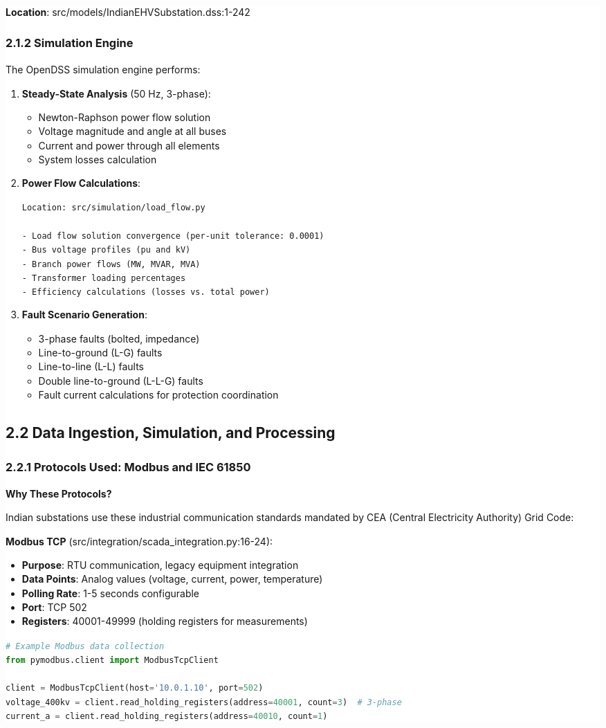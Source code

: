 **Location**: src/models/IndianEHVSubstation.dss:1-242

### 2.1.2 Simulation Engine

The OpenDSS simulation engine performs:

1. **Steady-State Analysis** (50 Hz, 3-phase):
   - Newton-Raphson power flow solution
   - Voltage magnitude and angle at all buses
   - Current and power through all elements
   - System losses calculation

2. **Power Flow Calculations**:
   ```
   Location: src/simulation/load_flow.py

   - Load flow solution convergence (per-unit tolerance: 0.0001)
   - Bus voltage profiles (pu and kV)
   - Branch power flows (MW, MVAR, MVA)
   - Transformer loading percentages
   - Efficiency calculations (losses vs. total power)
   ```

3. **Fault Scenario Generation**:
   - 3-phase faults (bolted, impedance)
   - Line-to-ground (L-G) faults
   - Line-to-line (L-L) faults
   - Double line-to-ground (L-L-G) faults
   - Fault current calculations for protection coordination

## 2.2 Data Ingestion, Simulation, and Processing

### 2.2.1 Protocols Used: Modbus and IEC 61850

**Why These Protocols?**

Indian substations use these industrial communication standards mandated by CEA (Central Electricity Authority) Grid Code:

**Modbus TCP** (src/integration/scada_integration.py:16-24):
- **Purpose**: RTU communication, legacy equipment integration
- **Data Points**: Analog values (voltage, current, power, temperature)
- **Polling Rate**: 1-5 seconds configurable
- **Port**: TCP 502
- **Registers**: 40001-49999 (holding registers for measurements)

```python
# Example Modbus data collection
from pymodbus.client import ModbusTcpClient

client = ModbusTcpClient(host='10.0.1.10', port=502)
voltage_400kv = client.read_holding_registers(address=40001, count=3)  # 3-phase
current_a = client.read_holding_registers(address=40010, count=1)
```
